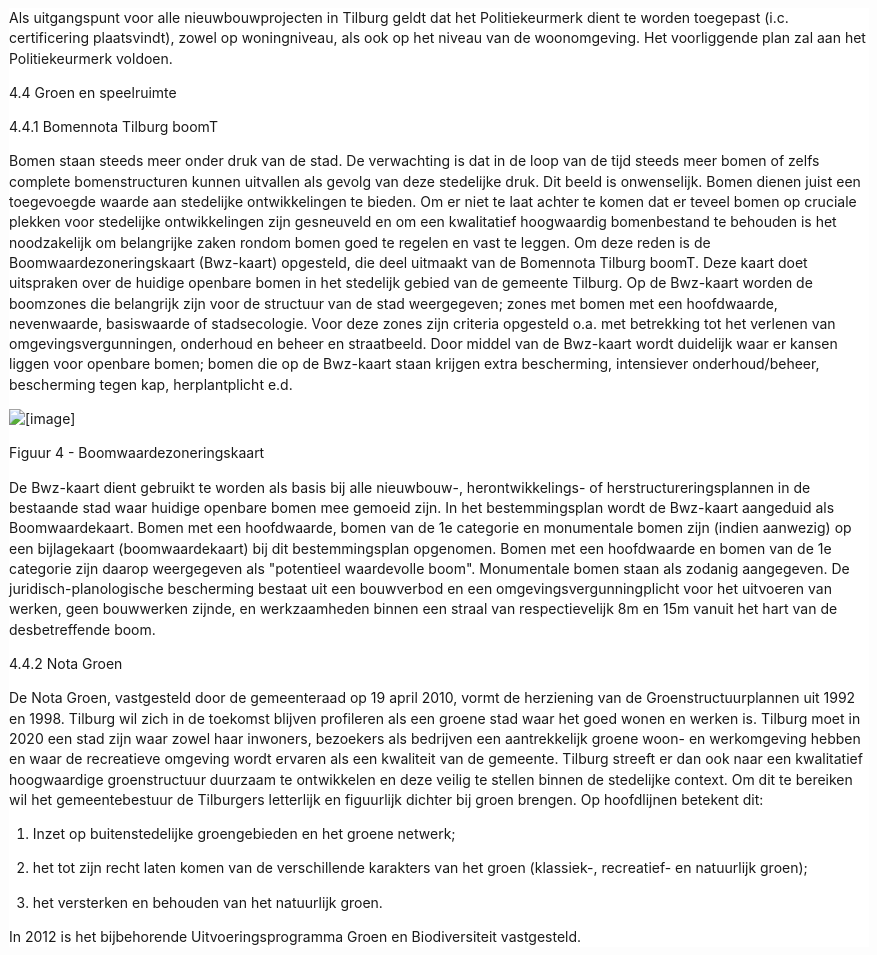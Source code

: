 Als uitgangspunt voor alle nieuwbouwprojecten in Tilburg geldt dat het Politiekeurmerk dient te worden toegepast (i.c. certificering plaatsvindt), zowel op woningniveau, als ook op het niveau van de woonomgeving. Het voorliggende plan zal aan het Politiekeurmerk voldoen.

4\.4 Groen en speelruimte

4\.4\.1 Bomennota Tilburg boomT

Bomen staan steeds meer onder druk van de stad. De verwachting is dat in de loop van de tijd steeds meer bomen of zelfs complete bomenstructuren kunnen uitvallen als gevolg van deze stedelijke druk. Dit beeld is onwenselijk. Bomen dienen juist een toegevoegde waarde aan stedelijke ontwikkelingen te bieden. Om er niet te laat achter te komen dat er teveel bomen op cruciale plekken voor stedelijke ontwikkelingen zijn gesneuveld en om een kwalitatief hoogwaardig bomenbestand te behouden is het noodzakelijk om belangrijke zaken rondom bomen goed te regelen en vast te leggen. Om deze reden is de Boomwaardezoneringskaart (Bwz\-kaart) opgesteld, die deel uitmaakt van de Bomennota Tilburg boomT. Deze kaart doet uitspraken over de huidige openbare bomen in het stedelijk gebied van de gemeente Tilburg. Op de Bwz\-kaart worden de boomzones die belangrijk zijn voor de structuur van de stad weergegeven; zones met bomen met een hoofdwaarde, nevenwaarde, basiswaarde of stadsecologie. Voor deze zones zijn criteria opgesteld o.a. met betrekking tot het verlenen van omgevingsvergunningen, onderhoud en beheer en straatbeeld. Door middel van de Bwz\-kaart wordt duidelijk waar er kansen liggen voor openbare bomen; bomen die op de Bwz\-kaart staan krijgen extra bescherming, intensiever onderhoud/beheer, bescherming tegen kap, herplantplicht e.d.

![[image]](i_NL.IMRO.0855.BSP2016033-e001_402003.png "i_NL.IMRO.0855.BSP2016033-e001_402003.png")

Figuur 4 \- Boomwaardezoneringskaart

De Bwz\-kaart dient gebruikt te worden als basis bij alle nieuwbouw\-, herontwikkelings\- of herstructureringsplannen in de bestaande stad waar huidige openbare bomen mee gemoeid zijn. In het bestemmingsplan wordt de Bwz\-kaart aangeduid als Boomwaardekaart. Bomen met een hoofdwaarde, bomen van de 1e categorie en monumentale bomen zijn (indien aanwezig) op een bijlagekaart (boomwaardekaart) bij dit bestemmingsplan opgenomen. Bomen met een hoofdwaarde en bomen van de 1e categorie zijn daarop weergegeven als "potentieel waardevolle boom". Monumentale bomen staan als zodanig aangegeven. De juridisch\-planologische bescherming bestaat uit een bouwverbod en een omgevingsvergunningplicht voor het uitvoeren van werken, geen bouwwerken zijnde, en werkzaamheden binnen een straal van respectievelijk 8m en 15m vanuit het hart van de desbetreffende boom.

4\.4\.2 Nota Groen

De Nota Groen, vastgesteld door de gemeenteraad op 19 april 2010, vormt de herziening van de Groenstructuurplannen uit 1992 en 1998\. Tilburg wil zich in de toekomst blijven profileren als een groene stad waar het goed wonen en werken is. Tilburg moet in 2020 een stad zijn waar zowel haar inwoners, bezoekers als bedrijven een aantrekkelijk groene woon\- en werkomgeving hebben en waar de recreatieve omgeving wordt ervaren als een kwaliteit van de gemeente. Tilburg streeft er dan ook naar een kwalitatief hoogwaardige groenstructuur duurzaam te ontwikkelen en deze veilig te stellen binnen de stedelijke context. Om dit te bereiken wil het gemeentebestuur de Tilburgers letterlijk en figuurlijk dichter bij groen brengen. Op hoofdlijnen betekent dit:

1. Inzet op buitenstedelijke groengebieden en het groene netwerk;

2. het tot zijn recht laten komen van de verschillende karakters van het groen (klassiek\-, recreatief\- en natuurlijk groen);

3. het versterken en behouden van het natuurlijk groen.

In 2012 is het bijbehorende Uitvoeringsprogramma Groen en Biodiversiteit vastgesteld.
